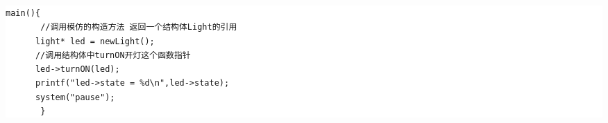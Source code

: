 	main(){
	       //调用模仿的构造方法 返回一个结构体Light的引用 
	      light* led = newLight();
	      //调用结构体中turnON开灯这个函数指针
	      led->turnON(led);
	      printf("led->state = %d\n",led->state);
	      system("pause");
	       }



